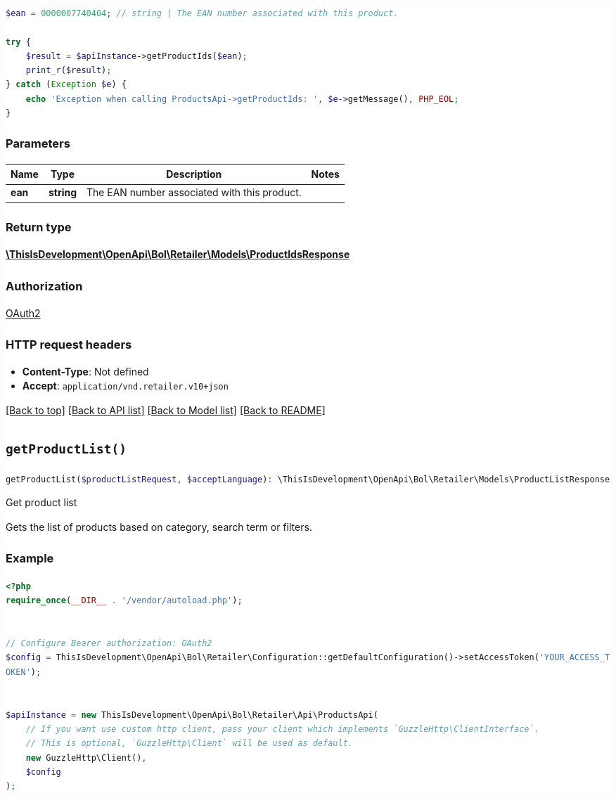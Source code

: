```php
$ean = 0000007740404; // string | The EAN number associated with this product.

try {
    $result = $apiInstance->getProductIds($ean);
    print_r($result);
} catch (Exception $e) {
    echo 'Exception when calling ProductsApi->getProductIds: ', $e->getMessage(), PHP_EOL;
}
```

### Parameters

| Name | Type | Description  | Notes |
| ------------- | ------------- | ------------- | ------------- |
| **ean** | **string**| The EAN number associated with this product. | |

### Return type

[**\ThisIsDevelopment\OpenApi\Bol\Retailer\Models\ProductIdsResponse**](../Model/ProductIdsResponse.md)

### Authorization

[OAuth2](../../README.md#OAuth2)

### HTTP request headers

- **Content-Type**: Not defined
- **Accept**: `application/vnd.retailer.v10+json`

[[Back to top]](#) [[Back to API list]](../../README.md#endpoints)
[[Back to Model list]](../../README.md#models)
[[Back to README]](../../README.md)

## `getProductList()`

```php
getProductList($productListRequest, $acceptLanguage): \ThisIsDevelopment\OpenApi\Bol\Retailer\Models\ProductListResponse
```

Get product list

Gets the list of products based on category, search term or filters.

### Example

```php
<?php
require_once(__DIR__ . '/vendor/autoload.php');


// Configure Bearer authorization: OAuth2
$config = ThisIsDevelopment\OpenApi\Bol\Retailer\Configuration::getDefaultConfiguration()->setAccessToken('YOUR_ACCESS_TOKEN');


$apiInstance = new ThisIsDevelopment\OpenApi\Bol\Retailer\Api\ProductsApi(
    // If you want use custom http client, pass your client which implements `GuzzleHttp\ClientInterface`.
    // This is optional, `GuzzleHttp\Client` will be used as default.
    new GuzzleHttp\Client(),
    $config
);
```